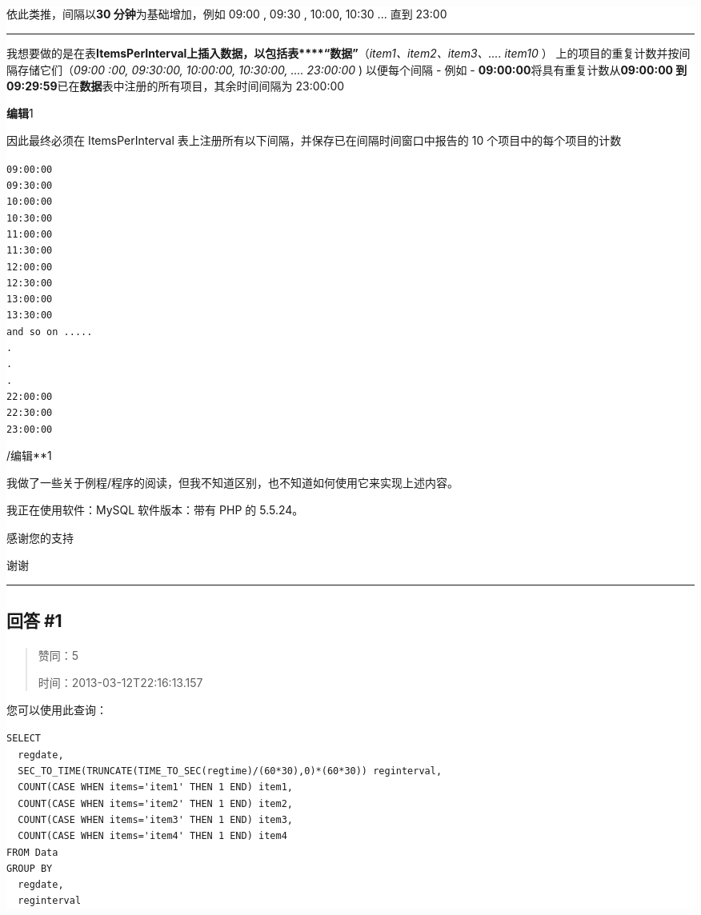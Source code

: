 依此类推，间隔以**30 分钟**为基础增加，例如 09:00 , 09:30 , 10:00, 10:30 ... 直到 23:00

* * *

我想要做的是在表**ItemsPerInterval上插入数据，以包括表****“数据”**（*item1、item2、item3、.... item10* ） 上的项目的重复计数并按间隔存储它们（*09:00 :00, 09:30:00, 10:00:00, 10:30:00, .... 23:00:00* ) 以便每个间隔 - 例如 - **09:00:00**将具有重复计数从**09:00:00 到 09:29:59**已在**数据**表中注册的所有项目，其余时间间隔为 23:00:00

 **编辑**1

因此最终必须在 ItemsPerInterval 表上注册所有以下间隔，并保存已在间隔时间窗口中报告的 10 个项目中的每个项目的计数

```
09:00:00
09:30:00
10:00:00
10:30:00
11:00:00
11:30:00
12:00:00
12:30:00
13:00:00
13:30:00
and so on .....
.
.
.
22:00:00
22:30:00
23:00:00 
```

/编辑**1

我做了一些关于例程/程序的阅读，但我不知道区别，也不知道如何使用它来实现上述内容。

我正在使用软件：MySQL 软件版本：带有 PHP 的 5.5.24。

感谢您的支持

谢谢

* * *

## 回答 #1

> 赞同：5
> 
> 时间：2013-03-12T22:16:13.157

您可以使用此查询：

```
SELECT
  regdate,
  SEC_TO_TIME(TRUNCATE(TIME_TO_SEC(regtime)/(60*30),0)*(60*30)) reginterval,
  COUNT(CASE WHEN items='item1' THEN 1 END) item1,
  COUNT(CASE WHEN items='item2' THEN 1 END) item2,
  COUNT(CASE WHEN items='item3' THEN 1 END) item3,
  COUNT(CASE WHEN items='item4' THEN 1 END) item4
FROM Data
GROUP BY
  regdate,
  reginterval 
```

